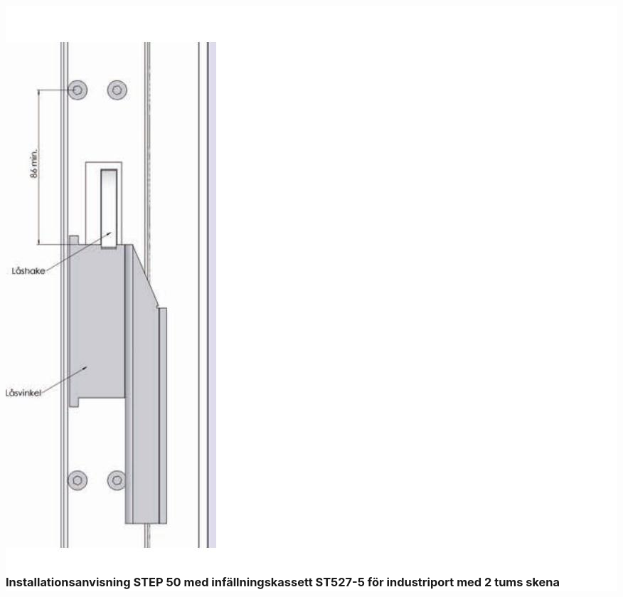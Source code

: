 ![](_page_2_Figure_14.jpeg)

### Installationsanvisning STEP 50 med infällningskassett ST527-5 för industriport med 2 tums skena
